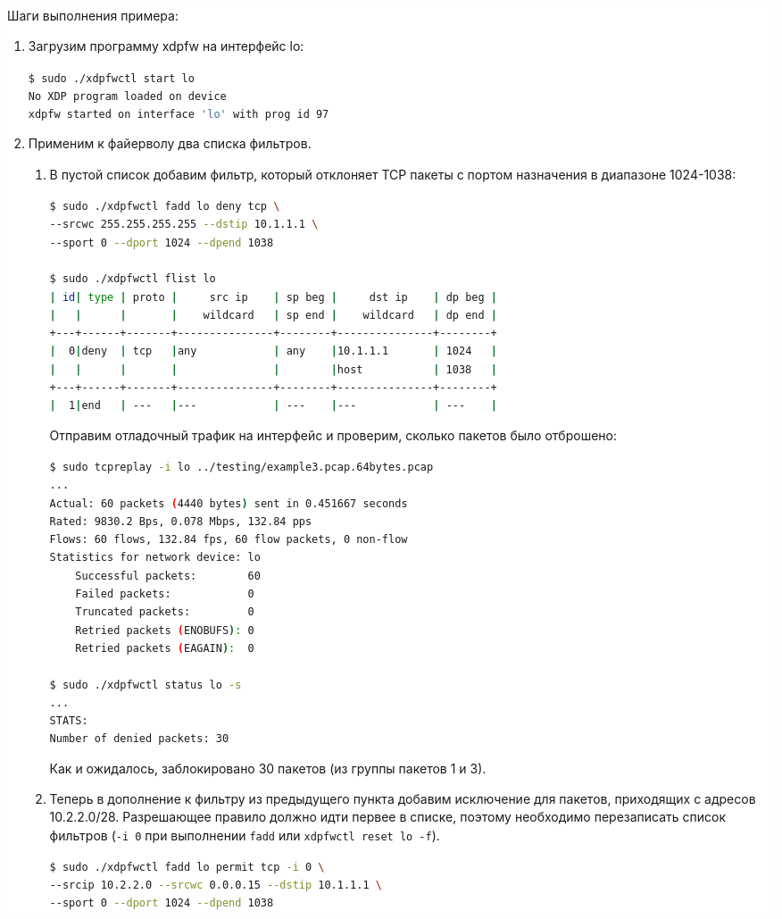 
Шаги выполнения примера:

1. Загрузим программу xdpfw на интерфейс lo:
    ```bash
    $ sudo ./xdpfwctl start lo
    No XDP program loaded on device
    xdpfw started on interface 'lo' with prog id 97
    ```

2. Применим к файерволу два списка фильтров.
   1. В пустой список добавим фильтр, который отклоняет TCP пакеты с портом назначения в диапазоне 1024-1038:
        ```bash
        $ sudo ./xdpfwctl fadd lo deny tcp \
        --srcwc 255.255.255.255 --dstip 10.1.1.1 \
        --sport 0 --dport 1024 --dpend 1038

        $ sudo ./xdpfwctl flist lo
        | id| type | proto |     src ip    | sp beg |     dst ip    | dp beg |
        |   |      |       |    wildcard   | sp end |    wildcard   | dp end |
        +---+------+-------+---------------+--------+---------------+--------+
        |  0|deny  | tcp   |any            | any    |10.1.1.1       | 1024   |
        |   |      |       |               |        |host           | 1038   |
        +---+------+-------+---------------+--------+---------------+--------+
        |  1|end   | ---   |---            | ---    |---            | ---    |
        ```
        
        Отправим отладочный трафик на интерфейс и проверим, сколько пакетов было отброшено:
        ```bash
        $ sudo tcpreplay -i lo ../testing/example3.pcap.64bytes.pcap
        ...
        Actual: 60 packets (4440 bytes) sent in 0.451667 seconds
        Rated: 9830.2 Bps, 0.078 Mbps, 132.84 pps
        Flows: 60 flows, 132.84 fps, 60 flow packets, 0 non-flow
        Statistics for network device: lo
            Successful packets:        60
            Failed packets:            0
            Truncated packets:         0
            Retried packets (ENOBUFS): 0
            Retried packets (EAGAIN):  0

        $ sudo ./xdpfwctl status lo -s
        ...
        STATS:
        Number of denied packets: 30
        ```

        Как и ожидалось, заблокировано 30 пакетов (из группы пакетов 1 и 3).

   2. Теперь в дополнение к фильтру из предыдущего пункта добавим исключение для пакетов, приходящих с адресов 10.2.2.0/28. Разрешающее правило должно идти первее в списке, поэтому необходимо перезаписать список фильтров (`-i 0` при выполнении `fadd` или `xdpfwctl reset lo -f`).
        ```bash
        $ sudo ./xdpfwctl fadd lo permit tcp -i 0 \
        --srcip 10.2.2.0 --srcwc 0.0.0.15 --dstip 10.1.1.1 \
        --sport 0 --dport 1024 --dpend 1038
